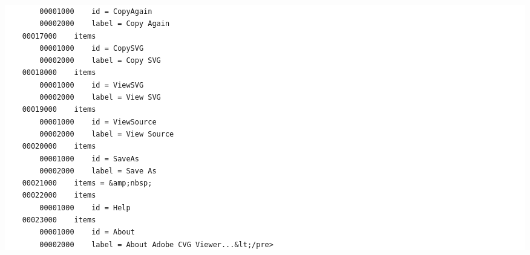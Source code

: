			00001000	id = CopyAgain
			00002000	label = Copy Again
		00017000	items
			00001000	id = CopySVG
			00002000	label = Copy SVG
		00018000	items
			00001000	id = ViewSVG
			00002000	label = View SVG
		00019000	items
			00001000	id = ViewSource
			00002000	label = View Source
		00020000	items
			00001000	id = SaveAs
			00002000	label = Save As
		00021000	items = &amp;nbsp;
		00022000	items
			00001000	id = Help
		00023000	items
			00001000	id = About
			00002000	label = About Adobe CVG Viewer...&lt;/pre>
</pre>
